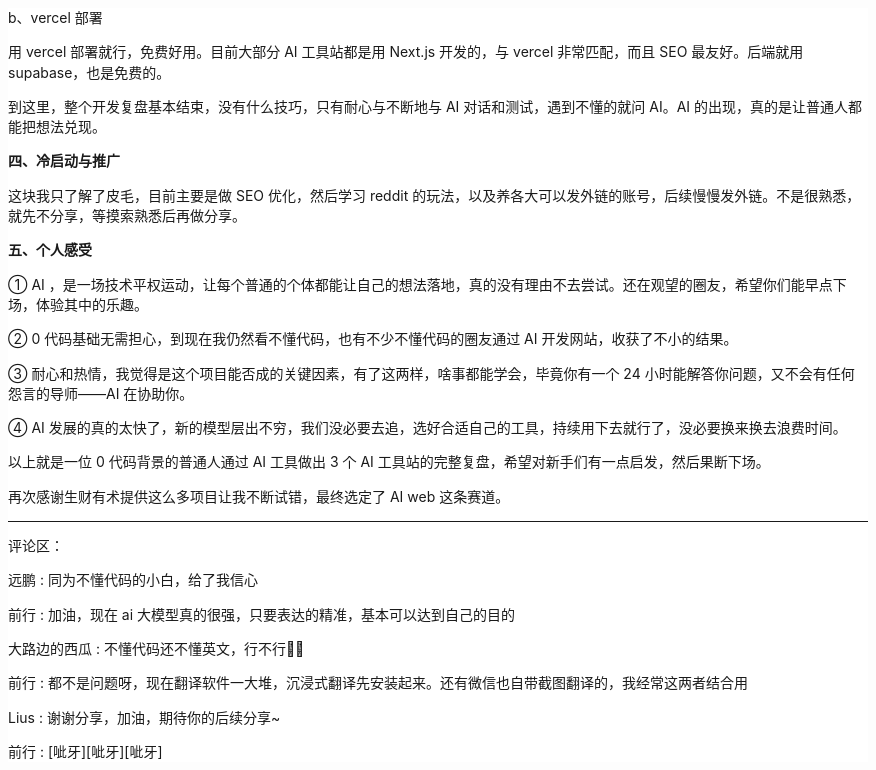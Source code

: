 b、vercel 部署

用 vercel 部署就行，免费好用。目前大部分 AI 工具站都是用 Next.js 开发的，与 vercel 非常匹配，而且 SEO 最友好。后端就用 supabase，也是免费的。

到这里，整个开发复盘基本结束，没有什么技巧，只有耐心与不断地与 AI 对话和测试，遇到不懂的就问 AI。AI 的出现，真的是让普通人都能把想法兑现。

**四、冷启动与推广**

这块我只了解了皮毛，目前主要是做 SEO 优化，然后学习 reddit 的玩法，以及养各大可以发外链的账号，后续慢慢发外链。不是很熟悉，就先不分享，等摸索熟悉后再做分享。

**五、个人感受**

① AI ，是一场技术平权运动，让每个普通的个体都能让自己的想法落地，真的没有理由不去尝试。还在观望的圈友，希望你们能早点下场，体验其中的乐趣。

② 0 代码基础无需担心，到现在我仍然看不懂代码，也有不少不懂代码的圈友通过 AI 开发网站，收获了不小的结果。

③ 耐心和热情，我觉得是这个项目能否成的关键因素，有了这两样，啥事都能学会，毕竟你有一个 24 小时能解答你问题，又不会有任何怨言的导师——AI 在协助你。

④ AI 发展的真的太快了，新的模型层出不穷，我们没必要去追，选好合适自己的工具，持续用下去就行了，没必要换来换去浪费时间。

以上就是一位 0 代码背景的普通人通过 AI 工具做出 3 个 AI 工具站的完整复盘，希望对新手们有一点启发，然后果断下场。

再次感谢生财有术提供这么多项目让我不断试错，最终选定了 AI web 这条赛道。

* * *

评论区：

远鹏 : 同为不懂代码的小白，给了我信心

前行 : 加油，现在 ai 大模型真的很强，只要表达的精准，基本可以达到自己的目的

大路边的西瓜 : 不懂代码还不懂英文，行不行😵‍💫

前行 : 都不是问题呀，现在翻译软件一大堆，沉浸式翻译先安装起来。还有微信也自带截图翻译的，我经常这两者结合用

Lius : 谢谢分享，加油，期待你的后续分享~

前行 : [呲牙][呲牙][呲牙]